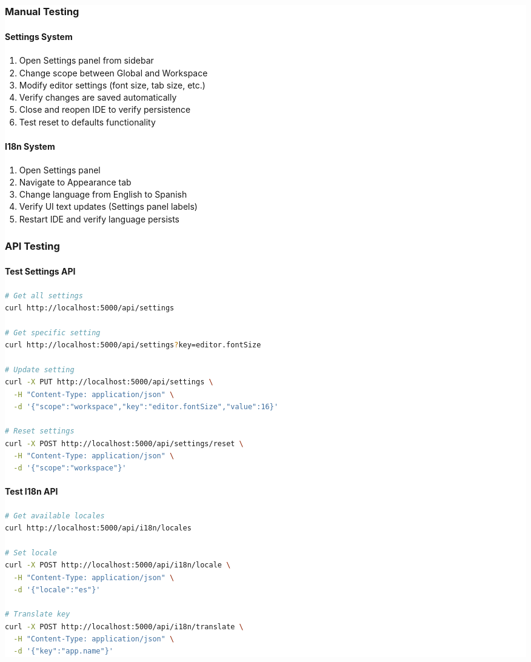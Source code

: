 ### Manual Testing

#### Settings System

1. Open Settings panel from sidebar
2. Change scope between Global and Workspace
3. Modify editor settings (font size, tab size, etc.)
4. Verify changes are saved automatically
5. Close and reopen IDE to verify persistence
6. Test reset to defaults functionality

#### I18n System

1. Open Settings panel
2. Navigate to Appearance tab
3. Change language from English to Spanish
4. Verify UI text updates (Settings panel labels)
5. Restart IDE and verify language persists

### API Testing

#### Test Settings API
```bash
# Get all settings
curl http://localhost:5000/api/settings

# Get specific setting
curl http://localhost:5000/api/settings?key=editor.fontSize

# Update setting
curl -X PUT http://localhost:5000/api/settings \
  -H "Content-Type: application/json" \
  -d '{"scope":"workspace","key":"editor.fontSize","value":16}'

# Reset settings
curl -X POST http://localhost:5000/api/settings/reset \
  -H "Content-Type: application/json" \
  -d '{"scope":"workspace"}'
```

#### Test I18n API
```bash
# Get available locales
curl http://localhost:5000/api/i18n/locales

# Set locale
curl -X POST http://localhost:5000/api/i18n/locale \
  -H "Content-Type: application/json" \
  -d '{"locale":"es"}'

# Translate key
curl -X POST http://localhost:5000/api/i18n/translate \
  -H "Content-Type: application/json" \
  -d '{"key":"app.name"}'
```
